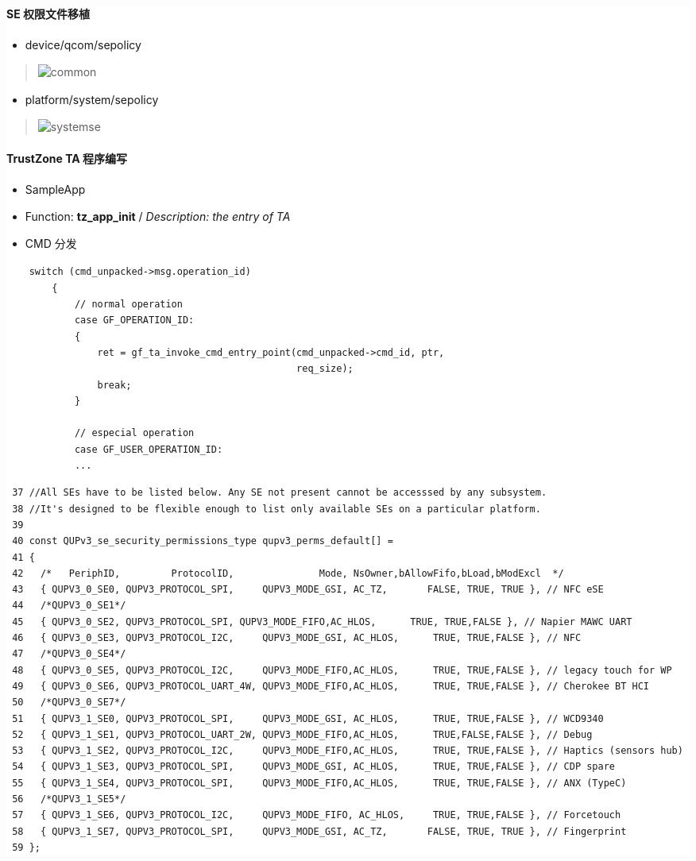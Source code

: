 #### SE 权限文件移植
- device/qcom/sepolicy
> ![common](https://note.youdao.com/yws/res/18248/WEBRESOURCE334dc1c9b9e56450c1c5d111364fe65f)

- platform/system/sepolicy
> ![systemse](http://note.youdao.com/yws/res/18245/WEBRESOURCE82f2264b594275facb8f16db2121dbf6)

#### TrustZone TA 程序编写
- SampleApp
- Function:  **tz_app_init** /  *Description: the entry of TA*

- CMD 分发
```
    switch (cmd_unpacked->msg.operation_id)
        {
            // normal operation
            case GF_OPERATION_ID:
            {
                ret = gf_ta_invoke_cmd_entry_point(cmd_unpacked->cmd_id, ptr,
                                                   req_size);
                break;
            }

            // especial operation
            case GF_USER_OPERATION_ID:
            ...
```


```
 37 //All SEs have to be listed below. Any SE not present cannot be accesssed by any subsystem. 
 38 //It's designed to be flexible enough to list only available SEs on a particular platform.
 39 
 40 const QUPv3_se_security_permissions_type qupv3_perms_default[] =
 41 {
 42   /*   PeriphID,         ProtocolID,               Mode, NsOwner,bAllowFifo,bLoad,bModExcl  */
 43   { QUPV3_0_SE0, QUPV3_PROTOCOL_SPI,     QUPV3_MODE_GSI, AC_TZ,       FALSE, TRUE, TRUE }, // NFC eSE
 44   /*QUPV3_0_SE1*/
 45   { QUPV3_0_SE2, QUPV3_PROTOCOL_SPI, QUPV3_MODE_FIFO,AC_HLOS,      TRUE, TRUE,FALSE }, // Napier MAWC UART
 46   { QUPV3_0_SE3, QUPV3_PROTOCOL_I2C,     QUPV3_MODE_GSI, AC_HLOS,      TRUE, TRUE,FALSE }, // NFC 
 47   /*QUPV3_0_SE4*/
 48   { QUPV3_0_SE5, QUPV3_PROTOCOL_I2C,     QUPV3_MODE_FIFO,AC_HLOS,      TRUE, TRUE,FALSE }, // legacy touch for WP
 49   { QUPV3_0_SE6, QUPV3_PROTOCOL_UART_4W, QUPV3_MODE_FIFO,AC_HLOS,      TRUE, TRUE,FALSE }, // Cherokee BT HCI
 50   /*QUPV3_0_SE7*/
 51   { QUPV3_1_SE0, QUPV3_PROTOCOL_SPI,     QUPV3_MODE_GSI, AC_HLOS,      TRUE, TRUE,FALSE }, // WCD9340
 52   { QUPV3_1_SE1, QUPV3_PROTOCOL_UART_2W, QUPV3_MODE_FIFO,AC_HLOS,      TRUE,FALSE,FALSE }, // Debug
 53   { QUPV3_1_SE2, QUPV3_PROTOCOL_I2C,     QUPV3_MODE_FIFO,AC_HLOS,      TRUE, TRUE,FALSE }, // Haptics (sensors hub)
 54   { QUPV3_1_SE3, QUPV3_PROTOCOL_SPI,     QUPV3_MODE_GSI, AC_HLOS,      TRUE, TRUE,FALSE }, // CDP spare
 55   { QUPV3_1_SE4, QUPV3_PROTOCOL_SPI,     QUPV3_MODE_FIFO,AC_HLOS,      TRUE, TRUE,FALSE }, // ANX (TypeC)
 56   /*QUPV3_1_SE5*/
 57   { QUPV3_1_SE6, QUPV3_PROTOCOL_I2C,     QUPV3_MODE_FIFO, AC_HLOS,     TRUE, TRUE,FALSE }, // Forcetouch
 58   { QUPV3_1_SE7, QUPV3_PROTOCOL_SPI,     QUPV3_MODE_GSI, AC_TZ,       FALSE, TRUE, TRUE }, // Fingerprint
 59 };

```